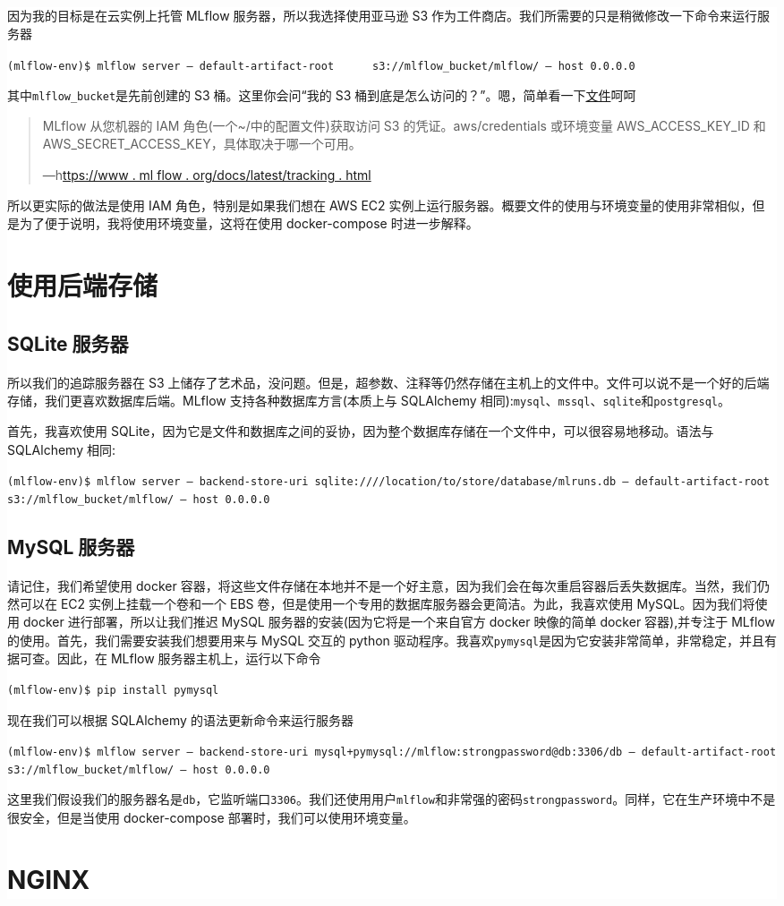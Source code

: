 因为我的目标是在云实例上托管 MLflow 服务器，所以我选择使用亚马逊 S3 作为工件商店。我们所需要的只是稍微修改一下命令来运行服务器

```
(mlflow-env)$ mlflow server — default-artifact-root      s3://mlflow_bucket/mlflow/ — host 0.0.0.0
```

其中`mlflow_bucket`是先前创建的 S3 桶。这里你会问“我的 S3 桶到底是怎么访问的？”。嗯，简单看一下[文件](https://www.mlflow.org/docs/latest/tracking.html#artifact-stores)呵呵

> MLflow 从您机器的 IAM 角色(一个~/中的配置文件)获取访问 S3 的凭证。aws/credentials 或环境变量 AWS_ACCESS_KEY_ID 和 AWS_SECRET_ACCESS_KEY，具体取决于哪一个可用。
> 
> —h[ttps://www . ml flow . org/docs/latest/tracking . html](https://www.mlflow.org/docs/latest/tracking.html#artifact-stores)

所以更实际的做法是使用 IAM 角色，特别是如果我们想在 AWS EC2 实例上运行服务器。概要文件的使用与环境变量的使用非常相似，但是为了便于说明，我将使用环境变量，这将在使用 docker-compose 时进一步解释。

# **使用后端存储**

## **SQLite 服务器**

所以我们的追踪服务器在 S3 上储存了艺术品，没问题。但是，超参数、注释等仍然存储在主机上的文件中。文件可以说不是一个好的后端存储，我们更喜欢数据库后端。MLflow 支持各种数据库方言(本质上与 SQLAlchemy 相同):`mysql`、`mssql`、`sqlite`和`postgresql`。

首先，我喜欢使用 SQLite，因为它是文件和数据库之间的妥协，因为整个数据库存储在一个文件中，可以很容易地移动。语法与 SQLAlchemy 相同:

```
(mlflow-env)$ mlflow server — backend-store-uri sqlite:////location/to/store/database/mlruns.db — default-artifact-root s3://mlflow_bucket/mlflow/ — host 0.0.0.0
```

## **MySQL 服务器**

请记住，我们希望使用 docker 容器，将这些文件存储在本地并不是一个好主意，因为我们会在每次重启容器后丢失数据库。当然，我们仍然可以在 EC2 实例上挂载一个卷和一个 EBS 卷，但是使用一个专用的数据库服务器会更简洁。为此，我喜欢使用 MySQL。因为我们将使用 docker 进行部署，所以让我们推迟 MySQL 服务器的安装(因为它将是一个来自官方 docker 映像的简单 docker 容器),并专注于 MLflow 的使用。首先，我们需要安装我们想要用来与 MySQL 交互的 python 驱动程序。我喜欢`pymysql`是因为它安装非常简单，非常稳定，并且有据可查。因此，在 MLflow 服务器主机上，运行以下命令

```
(mlflow-env)$ pip install pymysql
```

现在我们可以根据 SQLAlchemy 的语法更新命令来运行服务器

```
(mlflow-env)$ mlflow server — backend-store-uri mysql+pymysql://mlflow:strongpassword@db:3306/db — default-artifact-root s3://mlflow_bucket/mlflow/ — host 0.0.0.0
```

这里我们假设我们的服务器名是`db`，它监听端口`3306`。我们还使用用户`mlflow`和非常强的密码`strongpassword`。同样，它在生产环境中不是很安全，但是当使用 docker-compose 部署时，我们可以使用环境变量。

# **NGINX**
